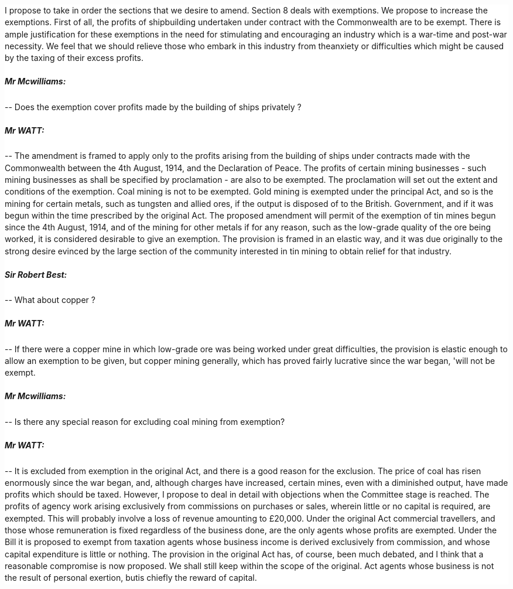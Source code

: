 I propose to take in order the sections that we desire to amend. Section 8 deals with exemptions. We propose to increase the exemptions. First of all, the profits of shipbuilding undertaken under contract with the Commonwealth are to be  exempt. There is ample justification for these exemptions in the need for stimulating and encouraging an industry which is a war-time and post-war necessity. We feel that we should relieve those who embark in this industry from theanxiety or difficulties which might be caused by the taxing of their excess profits. 

##### Mr Mcwilliams:

-- Does the exemption cover profits made by the building of ships privately ? 

##### Mr WATT:

-- The amendment is framed to apply only to the profits arising from the building of ships under contracts made with the Commonwealth between the 4th August, 1914, and the Declaration of Peace. The profits of certain mining businesses - such mining businesses as shall be specified by proclamation - are also to be exempted. The proclamation will set out the extent and conditions of the exemption. Coal mining is not to be exempted. Gold mining is exempted under the principal Act, and so is the mining for certain metals, such as tungsten and allied ores, if the output is disposed of to the British. Government, and if it was begun within the time prescribed by the original Act. The proposed amendment will permit of the exemption of tin mines begun since the 4th August, 1914, and of the mining for other metals if for any reason, such as the low-grade quality of the ore being worked, it is considered desirable to give an exemption. The provision is framed in an elastic way, and it was due originally to the strong desire evinced by the large section of the community interested in tin mining to obtain relief for that industry. 

##### Sir Robert Best:

-- What about copper ? 

##### Mr WATT:

-- If there were a copper mine in which low-grade ore was being worked under great difficulties, the provision is elastic enough to allow an exemption to be given, but copper mining generally, which has proved fairly lucrative since the war began, 'will not be exempt. 

##### Mr Mcwilliams:

-- Is there any special reason for excluding coal mining from exemption? 

##### Mr WATT:

-- It is excluded from exemption in the original Act, and there is a good reason for the exclusion. The price of coal has risen enormously since the war began, and, although charges have increased, certain mines, even with a diminished output, have made profits which should be taxed. However, I propose to deal in detail with objections when the Committee stage is reached. The profits of agency work arising exclusively from commissions on purchases or sales, wherein little or no capital is required, are exempted. This will probably involve a loss of revenue amounting to £20,000. Under the original Act commercial travellers, and those whose remuneration is fixed regardless of the business done, are the only agents whose profits are exempted. Under the Bill it is proposed to exempt from taxation agents whose business income is derived exclusively from commission, and whose capital expenditure is little or nothing. The provision in the original Act has, of course, been much debated, and I think that a reasonable compromise is now proposed. We shall still keep within the scope of the original. Act agents whose business is not the result of personal exertion, butis chiefly the reward of capital. 
